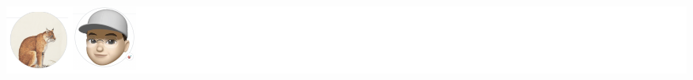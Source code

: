 <a href="https://github.com/liucongg">  <img src="pics/profile/logCong.png"  width="80" /></a> 
<a href="https://github.com/yhshu">  <img src="pics/profile/yiheng.png"  width="80" /></a> 